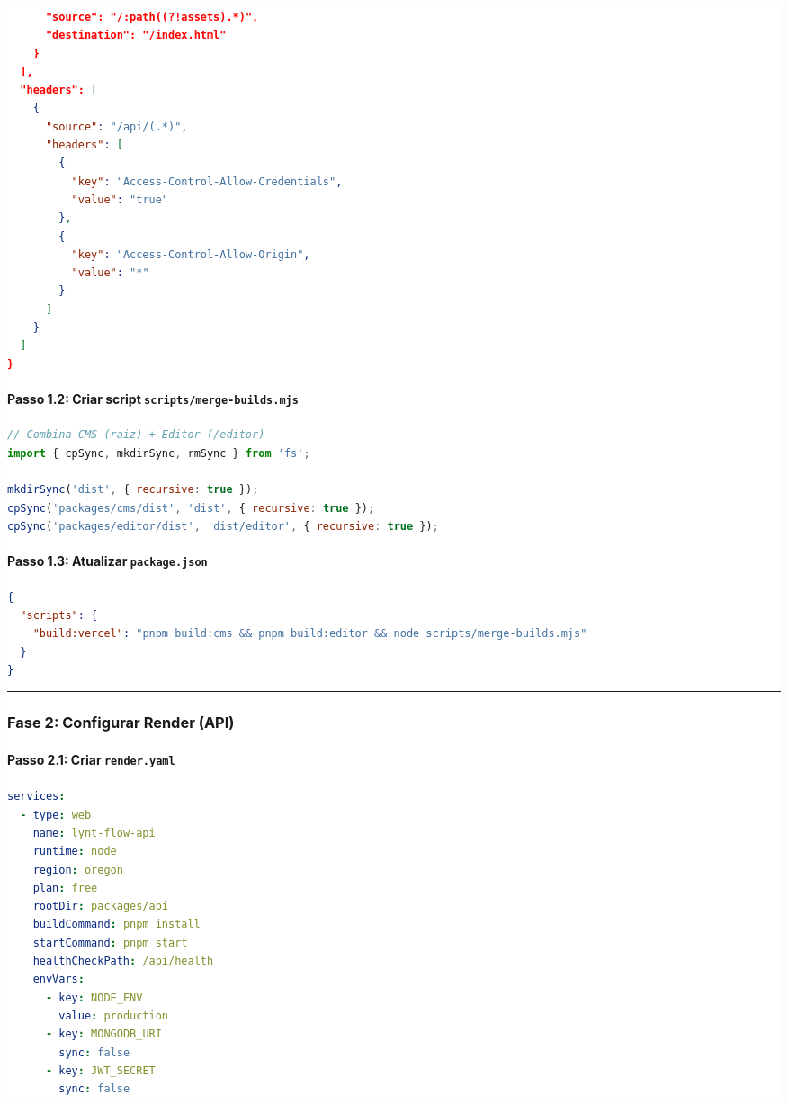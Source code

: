 ```json
      "source": "/:path((?!assets).*)",
      "destination": "/index.html"
    }
  ],
  "headers": [
    {
      "source": "/api/(.*)",
      "headers": [
        {
          "key": "Access-Control-Allow-Credentials",
          "value": "true"
        },
        {
          "key": "Access-Control-Allow-Origin",
          "value": "*"
        }
      ]
    }
  ]
}
```

#### Passo 1.2: Criar script `scripts/merge-builds.mjs`
```javascript
// Combina CMS (raiz) + Editor (/editor)
import { cpSync, mkdirSync, rmSync } from 'fs';

mkdirSync('dist', { recursive: true });
cpSync('packages/cms/dist', 'dist', { recursive: true });
cpSync('packages/editor/dist', 'dist/editor', { recursive: true });
```

#### Passo 1.3: Atualizar `package.json`
```json
{
  "scripts": {
    "build:vercel": "pnpm build:cms && pnpm build:editor && node scripts/merge-builds.mjs"
  }
}
```

---

### **Fase 2: Configurar Render (API)**

#### Passo 2.1: Criar `render.yaml`
```yaml
services:
  - type: web
    name: lynt-flow-api
    runtime: node
    region: oregon
    plan: free
    rootDir: packages/api
    buildCommand: pnpm install
    startCommand: pnpm start
    healthCheckPath: /api/health
    envVars:
      - key: NODE_ENV
        value: production
      - key: MONGODB_URI
        sync: false
      - key: JWT_SECRET
        sync: false
```
